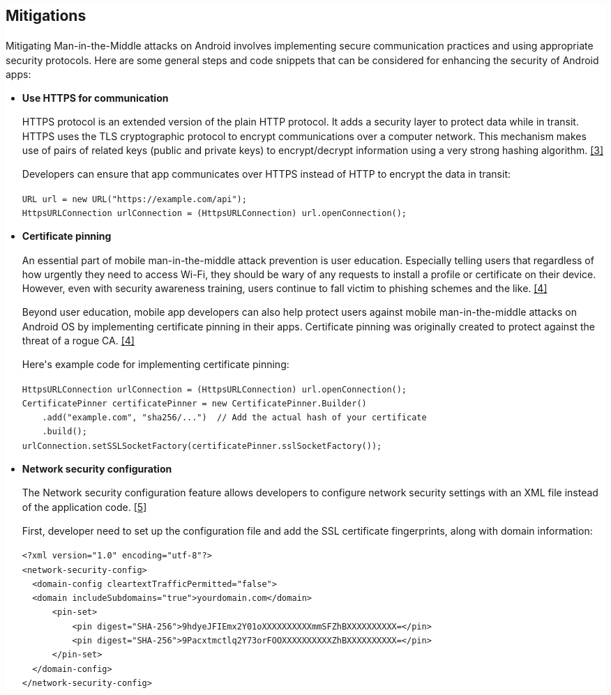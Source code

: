 ## Mitigations

Mitigating Man-in-the-Middle attacks on Android involves implementing secure communication practices and using appropriate security protocols. Here are some general steps and code snippets that can be considered for enhancing the security of Android apps:

- **Use HTTPS for communication**

    HTTPS protocol is an extended version of the plain HTTP protocol. It adds a security layer to protect data while in transit. HTTPS uses the TLS cryptographic protocol to encrypt communications over a computer network. This mechanism makes use of pairs of related keys (public and private keys) to encrypt/decrypt information using a very strong hashing algorithm. [[3]](https://technocript.com/does-https-prevent-man-in-the-middle/)

    Developers can ensure that app communicates over HTTPS instead of HTTP to encrypt the data in transit:

    ```
    URL url = new URL("https://example.com/api");
    HttpsURLConnection urlConnection = (HttpsURLConnection) url.openConnection();
    ```

- **Certificate pinning**

    An essential part of mobile man-in-the-middle attack prevention is user education. Especially telling users that regardless of how urgently they need to access Wi-Fi, they should be wary of any requests to install a profile or certificate on their device. However, even with security awareness training, users continue to fall victim to phishing schemes and the like. [[4]](https://www.nowsecure.com/blog/2017/06/15/certificate-pinning-for-android-and-ios-mobile-man-in-the-middle-attack-prevention/)

    Beyond user education, mobile app developers can also help protect users against mobile man-in-the-middle attacks on Android OS by implementing certificate pinning in their apps. Certificate pinning was originally created to protect against the threat of a rogue CA. [[4]](https://www.nowsecure.com/blog/2017/06/15/certificate-pinning-for-android-and-ios-mobile-man-in-the-middle-attack-prevention/)

    Here's example code for implementing certificate pinning:

    ```
    HttpsURLConnection urlConnection = (HttpsURLConnection) url.openConnection();
    CertificatePinner certificatePinner = new CertificatePinner.Builder()
        .add("example.com", "sha256/...")  // Add the actual hash of your certificate
        .build();
    urlConnection.setSSLSocketFactory(certificatePinner.sslSocketFactory());
    ```

- **Network security configuration**

    The Network security configuration feature allows developers to configure network security settings with an XML file instead of the application code. [[5]](https://nimblehq.co/blog/popular-methods-to-enhance-your-android-application-security)

    First, developer need to set up the configuration file and add the SSL certificate fingerprints, along with domain information:

    ```
    <?xml version="1.0" encoding="utf-8"?>
    <network-security-config>
      <domain-config cleartextTrafficPermitted="false">
      <domain includeSubdomains="true">yourdomain.com</domain>
          <pin-set>
              <pin digest="SHA-256">9hdyeJFIEmx2Y01oXXXXXXXXXXmmSFZhBXXXXXXXXXX=</pin>
              <pin digest="SHA-256">9Pacxtmctlq2Y73orFOOXXXXXXXXXXZhBXXXXXXXXXX=</pin>
          </pin-set>
      </domain-config>
    </network-security-config>
    ```
